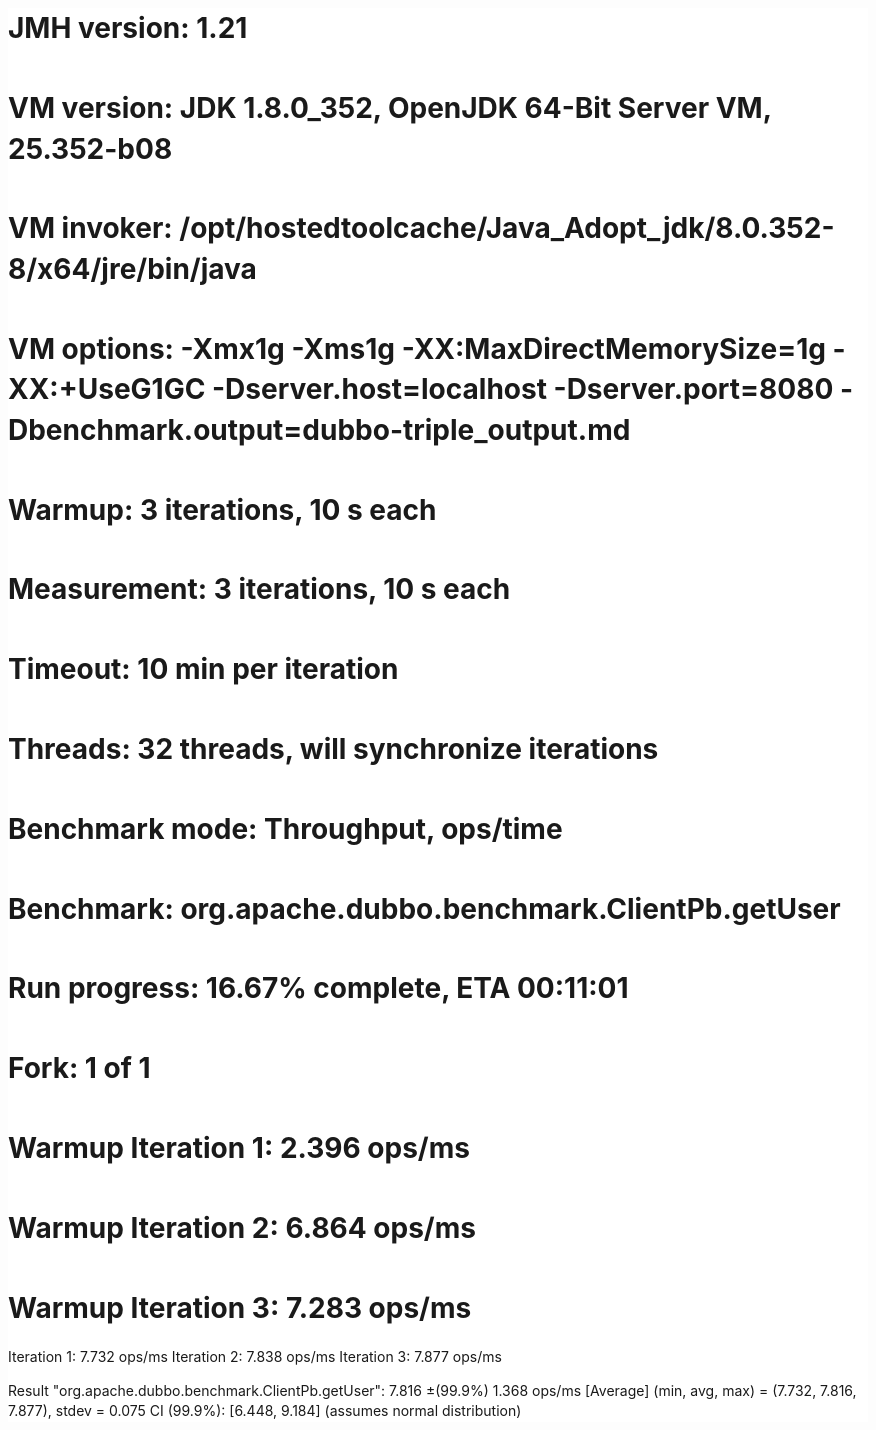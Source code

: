 
# JMH version: 1.21
# VM version: JDK 1.8.0_352, OpenJDK 64-Bit Server VM, 25.352-b08
# VM invoker: /opt/hostedtoolcache/Java_Adopt_jdk/8.0.352-8/x64/jre/bin/java
# VM options: -Xmx1g -Xms1g -XX:MaxDirectMemorySize=1g -XX:+UseG1GC -Dserver.host=localhost -Dserver.port=8080 -Dbenchmark.output=dubbo-triple_output.md
# Warmup: 3 iterations, 10 s each
# Measurement: 3 iterations, 10 s each
# Timeout: 10 min per iteration
# Threads: 32 threads, will synchronize iterations
# Benchmark mode: Throughput, ops/time
# Benchmark: org.apache.dubbo.benchmark.ClientPb.getUser

# Run progress: 16.67% complete, ETA 00:11:01
# Fork: 1 of 1
# Warmup Iteration   1: 2.396 ops/ms
# Warmup Iteration   2: 6.864 ops/ms
# Warmup Iteration   3: 7.283 ops/ms
Iteration   1: 7.732 ops/ms
Iteration   2: 7.838 ops/ms
Iteration   3: 7.877 ops/ms


Result "org.apache.dubbo.benchmark.ClientPb.getUser":
  7.816 ±(99.9%) 1.368 ops/ms [Average]
  (min, avg, max) = (7.732, 7.816, 7.877), stdev = 0.075
  CI (99.9%): [6.448, 9.184] (assumes normal distribution)
